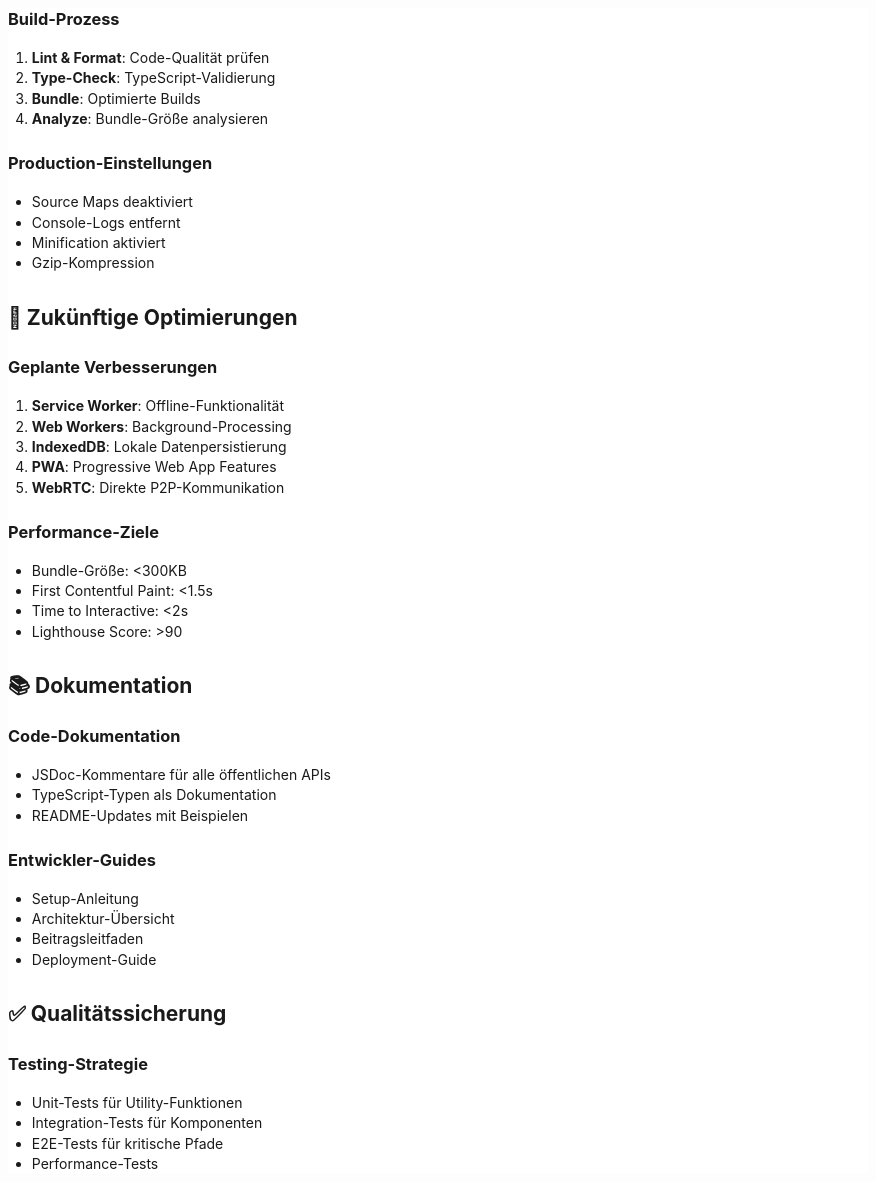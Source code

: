 ### Build-Prozess
1. **Lint & Format**: Code-Qualität prüfen
2. **Type-Check**: TypeScript-Validierung
3. **Bundle**: Optimierte Builds
4. **Analyze**: Bundle-Größe analysieren

### Production-Einstellungen
- Source Maps deaktiviert
- Console-Logs entfernt
- Minification aktiviert
- Gzip-Kompression

## 🔮 Zukünftige Optimierungen

### Geplante Verbesserungen
1. **Service Worker**: Offline-Funktionalität
2. **Web Workers**: Background-Processing
3. **IndexedDB**: Lokale Datenpersistierung
4. **PWA**: Progressive Web App Features
5. **WebRTC**: Direkte P2P-Kommunikation

### Performance-Ziele
- Bundle-Größe: <300KB
- First Contentful Paint: <1.5s
- Time to Interactive: <2s
- Lighthouse Score: >90

## 📚 Dokumentation

### Code-Dokumentation
- JSDoc-Kommentare für alle öffentlichen APIs
- TypeScript-Typen als Dokumentation
- README-Updates mit Beispielen

### Entwickler-Guides
- Setup-Anleitung
- Architektur-Übersicht
- Beitragsleitfaden
- Deployment-Guide

## ✅ Qualitätssicherung

### Testing-Strategie
- Unit-Tests für Utility-Funktionen
- Integration-Tests für Komponenten
- E2E-Tests für kritische Pfade
- Performance-Tests
